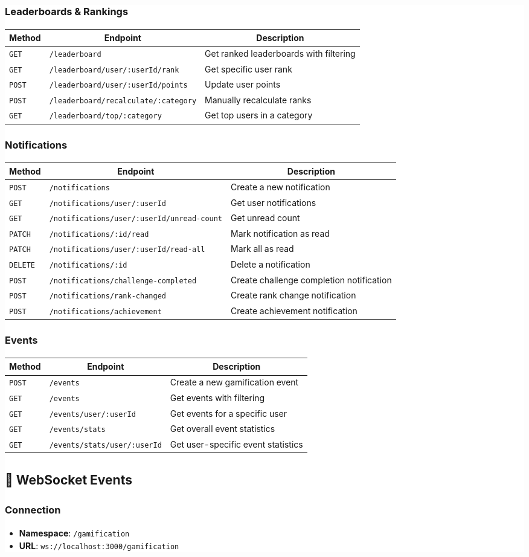 ### Leaderboards & Rankings
| Method | Endpoint | Description |
|--------|----------|-------------|
| `GET` | `/leaderboard` | Get ranked leaderboards with filtering |
| `GET` | `/leaderboard/user/:userId/rank` | Get specific user rank |
| `POST` | `/leaderboard/user/:userId/points` | Update user points |
| `POST` | `/leaderboard/recalculate/:category` | Manually recalculate ranks |
| `GET` | `/leaderboard/top/:category` | Get top users in a category |

### Notifications
| Method | Endpoint | Description |
|--------|----------|-------------|
| `POST` | `/notifications` | Create a new notification |
| `GET` | `/notifications/user/:userId` | Get user notifications |
| `GET` | `/notifications/user/:userId/unread-count` | Get unread count |
| `PATCH` | `/notifications/:id/read` | Mark notification as read |
| `PATCH` | `/notifications/user/:userId/read-all` | Mark all as read |
| `DELETE` | `/notifications/:id` | Delete a notification |
| `POST` | `/notifications/challenge-completed` | Create challenge completion notification |
| `POST` | `/notifications/rank-changed` | Create rank change notification |
| `POST` | `/notifications/achievement` | Create achievement notification |

### Events
| Method | Endpoint | Description |
|--------|----------|-------------|
| `POST` | `/events` | Create a new gamification event |
| `GET` | `/events` | Get events with filtering |
| `GET` | `/events/user/:userId` | Get events for a specific user |
| `GET` | `/events/stats` | Get overall event statistics |
| `GET` | `/events/stats/user/:userId` | Get user-specific event statistics |

## 🔌 WebSocket Events

### Connection
- **Namespace**: `/gamification`
- **URL**: `ws://localhost:3000/gamification`
